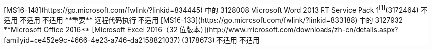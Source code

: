 </td>
<td style="border:1px solid black;">
[MS16-148](https://go.microsoft.com/fwlink/?linkid=834445) 中的 3128008

</td>
</tr>
<tr>
<td style="border:1px solid black;">
Microsoft Word 2013 RT Service Pack 1<sup>[1]</sup>(3172464)

</td>
<td style="border:1px solid black;">
不适用

</td>
<td style="border:1px solid black;">
不适用

</td>
<td style="border:1px solid black;">
不适用

</td>
<td style="border:1px solid black;">
**重要**  
远程代码执行

</td>
<td style="border:1px solid black;">
不适用

</td>
<td style="border:1px solid black;">
[MS16-133](https://go.microsoft.com/fwlink/?linkid=833188) 中的 3127932

</td>
</tr>
<tr>
<td style="border:1px solid black;" colspan="7">
**Microsoft Office 2016**

</td>
</tr>
<tr>
<td style="border:1px solid black;">
[Microsoft Excel 2016（32 位版本）](http://www.microsoft.com/downloads/zh-cn/details.aspx?familyid=ce452e9c-4666-4e23-a746-da2158821037)  
(3178673)

</td>
<td style="border:1px solid black;">
不适用

</td>
<td style="border:1px solid black;">
不适用
